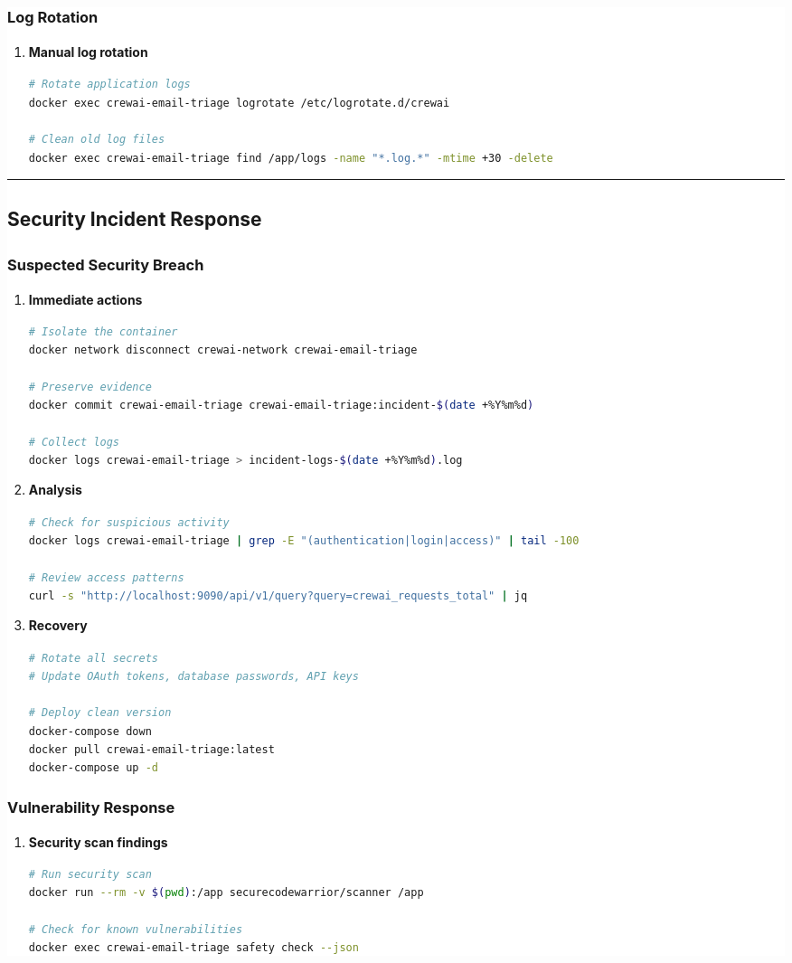 ### Log Rotation

1. **Manual log rotation**
   ```bash
   # Rotate application logs
   docker exec crewai-email-triage logrotate /etc/logrotate.d/crewai
   
   # Clean old log files
   docker exec crewai-email-triage find /app/logs -name "*.log.*" -mtime +30 -delete
   ```

---

## Security Incident Response

### Suspected Security Breach

1. **Immediate actions**
   ```bash
   # Isolate the container
   docker network disconnect crewai-network crewai-email-triage
   
   # Preserve evidence
   docker commit crewai-email-triage crewai-email-triage:incident-$(date +%Y%m%d)
   
   # Collect logs
   docker logs crewai-email-triage > incident-logs-$(date +%Y%m%d).log
   ```

2. **Analysis**
   ```bash
   # Check for suspicious activity
   docker logs crewai-email-triage | grep -E "(authentication|login|access)" | tail -100
   
   # Review access patterns
   curl -s "http://localhost:9090/api/v1/query?query=crewai_requests_total" | jq
   ```

3. **Recovery**
   ```bash
   # Rotate all secrets
   # Update OAuth tokens, database passwords, API keys
   
   # Deploy clean version
   docker-compose down
   docker pull crewai-email-triage:latest
   docker-compose up -d
   ```

### Vulnerability Response

1. **Security scan findings**
   ```bash
   # Run security scan
   docker run --rm -v $(pwd):/app securecodewarrior/scanner /app
   
   # Check for known vulnerabilities
   docker exec crewai-email-triage safety check --json
   ```
